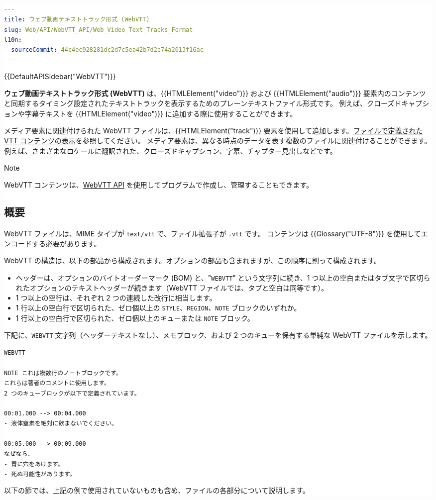 ```yaml
---
title: ウェブ動画テキストトラック形式 (WebVTT)
slug: Web/API/WebVTT_API/Web_Video_Text_Tracks_Format
l10n:
  sourceCommit: 44c4ec928281dc2d7c5ea42b7d2c74a2013f16ac
---
```


{{DefaultAPISidebar("WebVTT")}}



**ウェブ動画テキストトラック形式 (WebVTT)** は、{{HTMLElement("video")}} および {{HTMLElement("audio")}} 要素内のコンテンツと同期するタイミング設定されたテキストトラックを表示するためのプレーンテキストファイル形式です。
例えば、クローズドキャプションや字幕テキストを {{HTMLElement("video")}} に追加する際に使用することができます。

メディア要素に関連付けられた WebVTT ファイルは、{{HTMLElement("track")}} 要素を使用して追加します。[ファイルで定義された VTT コンテンツの表示](/ja/docs/Web/API/WebVTT_API#ファイルで定義された_vtt_コンテンツの表示)を参照してください。
メディア要素は、異なる時点のデータを表す複数のファイルに関連付けることができます。例えば、さまざまなロケールに翻訳された、クローズドキャプション、字幕、チャプター見出しなどです。

> [!NOTE]
> WebVTT コンテンツは、[WebVTT API](/ja/docs/Web/API/WebVTT_API) を使用してプログラムで作成し、管理することもできます。

## 概要

WebVTT ファイルは、MIME タイプが `text/vtt` で、ファイル拡張子が `.vtt` です。
コンテンツは {{Glossary("UTF-8")}} を使用してエンコードする必要があります。

WebVTT の構造は、以下の部品から構成されます。オプションの部品も含まれますが、この順序に則って構成されます。

- ヘッダーは、オプションのバイトオーダーマーク (BOM) と、"`WEBVTT`" という文字列に続き、1 つ以上の空白またはタブ文字で区切られたオプションのテキストヘッダーが続きます（WebVTT ファイルでは、タブと空白は同等です）。
- 1 つ以上の空行は、それぞれ 2 つの連続した改行に相当します。
- 1 行以上の空白行で区切られた、ゼロ個以上の `STYLE`、`REGION`、`NOTE` ブロックのいずれか。
- 1 行以上の空白行で区切られた、ゼロ個以上のキューまたは `NOTE` ブロック。

下記に、`WEBVTT` 文字列（ヘッダーテキストなし）、メモブロック、および 2 つのキューを保有する単純な WebVTT ファイルを示します。

```plain
WEBVTT

NOTE これは複数行のノートブロックです。
これらは著者のコメントに使用します。
2 つのキューブロックが以下で定義されています。

00:01.000 --> 00:04.000
- 液体窒素を絶対に飲まないでください。

00:05.000 --> 00:09.000
なぜなら、
- 胃に穴をあけます。
- 死ぬ可能性があります。
```

以下の節では、上記の例で使用されていないものも含め、ファイルの各部分について説明します。
